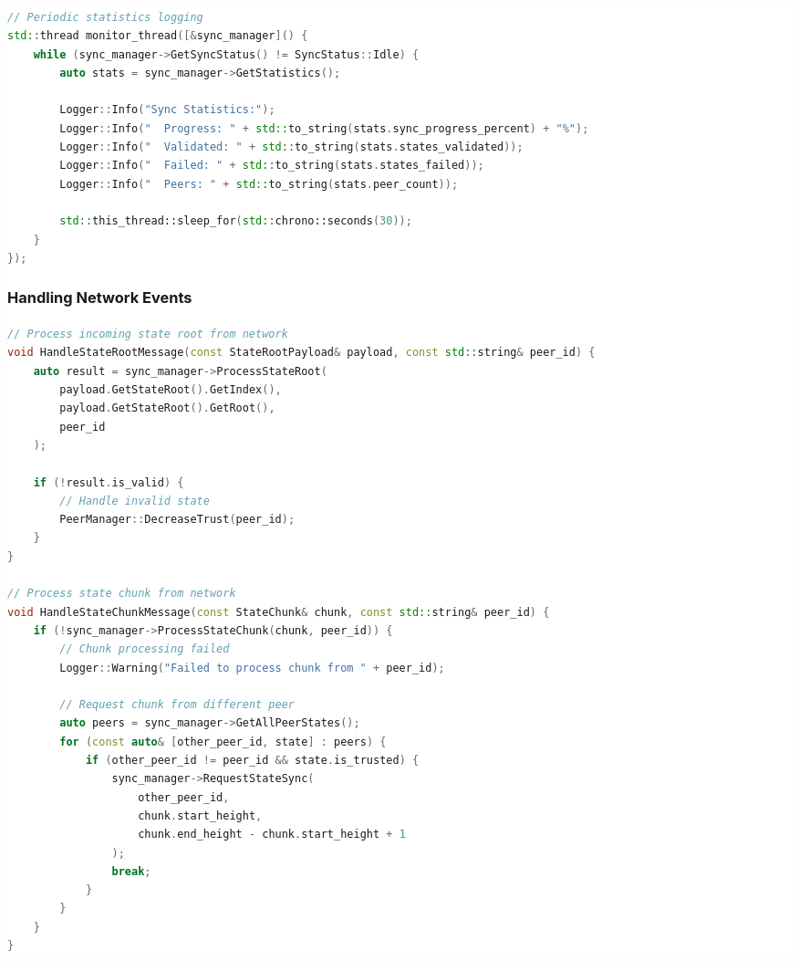```cpp
// Periodic statistics logging
std::thread monitor_thread([&sync_manager]() {
    while (sync_manager->GetSyncStatus() != SyncStatus::Idle) {
        auto stats = sync_manager->GetStatistics();
        
        Logger::Info("Sync Statistics:");
        Logger::Info("  Progress: " + std::to_string(stats.sync_progress_percent) + "%");
        Logger::Info("  Validated: " + std::to_string(stats.states_validated));
        Logger::Info("  Failed: " + std::to_string(stats.states_failed));
        Logger::Info("  Peers: " + std::to_string(stats.peer_count));
        
        std::this_thread::sleep_for(std::chrono::seconds(30));
    }
});
```

### Handling Network Events

```cpp
// Process incoming state root from network
void HandleStateRootMessage(const StateRootPayload& payload, const std::string& peer_id) {
    auto result = sync_manager->ProcessStateRoot(
        payload.GetStateRoot().GetIndex(),
        payload.GetStateRoot().GetRoot(),
        peer_id
    );
    
    if (!result.is_valid) {
        // Handle invalid state
        PeerManager::DecreaseTrust(peer_id);
    }
}

// Process state chunk from network
void HandleStateChunkMessage(const StateChunk& chunk, const std::string& peer_id) {
    if (!sync_manager->ProcessStateChunk(chunk, peer_id)) {
        // Chunk processing failed
        Logger::Warning("Failed to process chunk from " + peer_id);
        
        // Request chunk from different peer
        auto peers = sync_manager->GetAllPeerStates();
        for (const auto& [other_peer_id, state] : peers) {
            if (other_peer_id != peer_id && state.is_trusted) {
                sync_manager->RequestStateSync(
                    other_peer_id, 
                    chunk.start_height, 
                    chunk.end_height - chunk.start_height + 1
                );
                break;
            }
        }
    }
}
```
